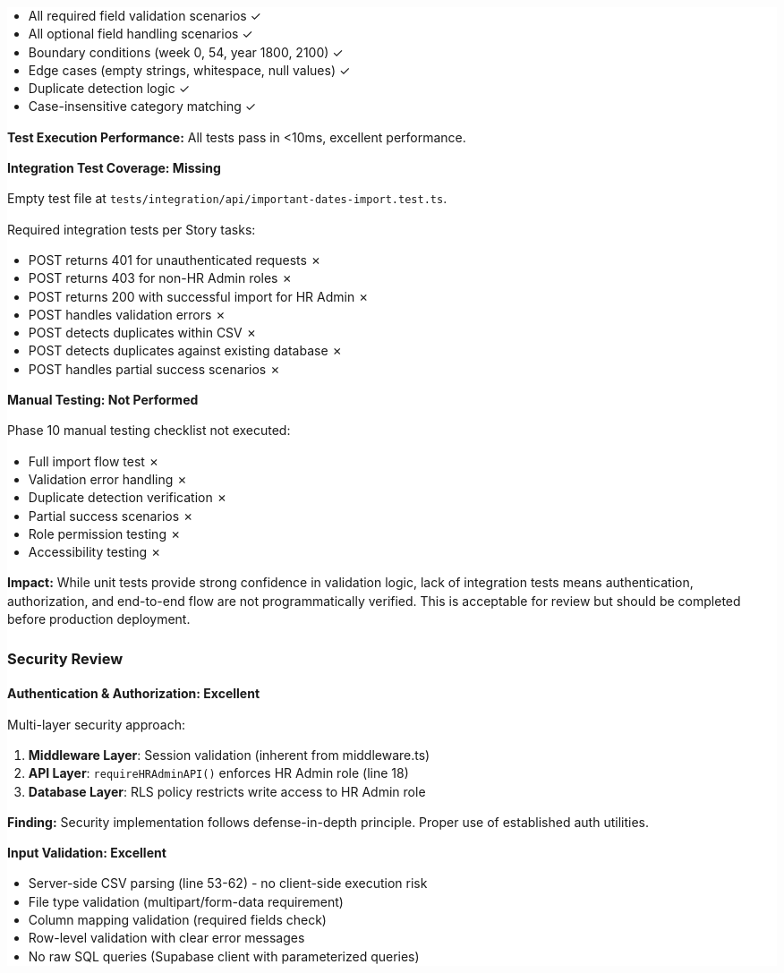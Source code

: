 - All required field validation scenarios ✓
- All optional field handling scenarios ✓
- Boundary conditions (week 0, 54, year 1800, 2100) ✓
- Edge cases (empty strings, whitespace, null values) ✓
- Duplicate detection logic ✓
- Case-insensitive category matching ✓

**Test Execution Performance:** All tests pass in <10ms, excellent performance.

**Integration Test Coverage: Missing**

Empty test file at `tests/integration/api/important-dates-import.test.ts`.

Required integration tests per Story tasks:

- POST returns 401 for unauthenticated requests ✗
- POST returns 403 for non-HR Admin roles ✗
- POST returns 200 with successful import for HR Admin ✗
- POST handles validation errors ✗
- POST detects duplicates within CSV ✗
- POST detects duplicates against existing database ✗
- POST handles partial success scenarios ✗

**Manual Testing: Not Performed**

Phase 10 manual testing checklist not executed:

- Full import flow test ✗
- Validation error handling ✗
- Duplicate detection verification ✗
- Partial success scenarios ✗
- Role permission testing ✗
- Accessibility testing ✗

**Impact:** While unit tests provide strong confidence in validation logic, lack of integration tests means authentication, authorization, and end-to-end flow are not programmatically verified. This is acceptable for review but should be completed before production deployment.

### Security Review

**Authentication & Authorization: Excellent**

Multi-layer security approach:

1. **Middleware Layer**: Session validation (inherent from middleware.ts)
2. **API Layer**: `requireHRAdminAPI()` enforces HR Admin role (line 18)
3. **Database Layer**: RLS policy restricts write access to HR Admin role

**Finding:** Security implementation follows defense-in-depth principle. Proper use of established auth utilities.

**Input Validation: Excellent**

- Server-side CSV parsing (line 53-62) - no client-side execution risk
- File type validation (multipart/form-data requirement)
- Column mapping validation (required fields check)
- Row-level validation with clear error messages
- No raw SQL queries (Supabase client with parameterized queries)
